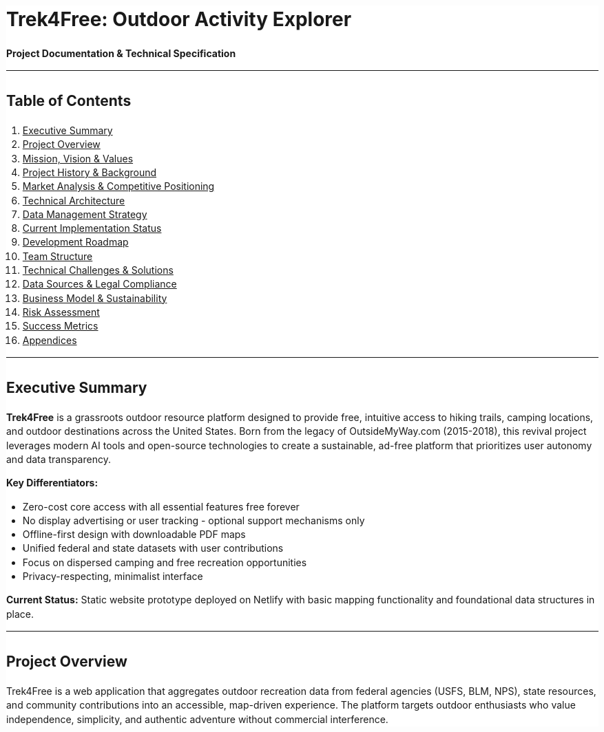 # Trek4Free: Outdoor Activity Explorer
**Project Documentation & Technical Specification**

---

## Table of Contents

1. [Executive Summary](#executive-summary)
2. [Project Overview](#project-overview)
3. [Mission, Vision & Values](#mission-vision--values)
4. [Project History & Background](#project-history--background)
5. [Market Analysis & Competitive Positioning](#market-analysis--competitive-positioning)
6. [Technical Architecture](#technical-architecture)
7. [Data Management Strategy](#data-management-strategy)
8. [Current Implementation Status](#current-implementation-status)
9. [Development Roadmap](#development-roadmap)
10. [Team Structure](#team-structure)
11. [Technical Challenges & Solutions](#technical-challenges--solutions)
12. [Data Sources & Legal Compliance](#data-sources--legal-compliance)
13. [Business Model & Sustainability](#business-model--sustainability)
14. [Risk Assessment](#risk-assessment)
15. [Success Metrics](#success-metrics)
16. [Appendices](#appendices)

---

## Executive Summary

**Trek4Free** is a grassroots outdoor resource platform designed to provide free, intuitive access to hiking trails, camping locations, and outdoor destinations across the United States. Born from the legacy of OutsideMyWay.com (2015-2018), this revival project leverages modern AI tools and open-source technologies to create a sustainable, ad-free platform that prioritizes user autonomy and data transparency.

**Key Differentiators:**
- Zero-cost core access with all essential features free forever
- No display advertising or user tracking - optional support mechanisms only
- Offline-first design with downloadable PDF maps
- Unified federal and state datasets with user contributions
- Focus on dispersed camping and free recreation opportunities
- Privacy-respecting, minimalist interface

**Current Status:** Static website prototype deployed on Netlify with basic mapping functionality and foundational data structures in place.

---

## Project Overview

Trek4Free is a web application that aggregates outdoor recreation data from federal agencies (USFS, BLM, NPS), state resources, and community contributions into an accessible, map-driven experience. The platform targets outdoor enthusiasts who value independence, simplicity, and authentic adventure without commercial interference.
